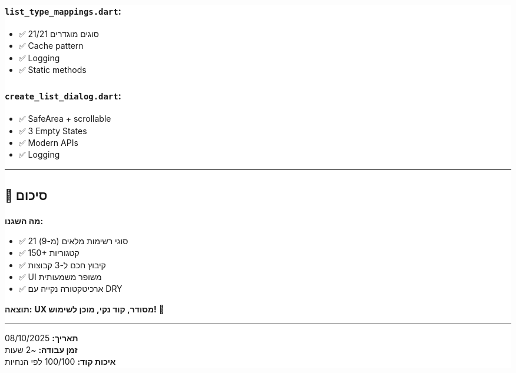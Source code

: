 ### `list_type_mappings.dart`:
- ✅ 21/21 סוגים מוגדרים
- ✅ Cache pattern
- ✅ Logging
- ✅ Static methods

### `create_list_dialog.dart`:
- ✅ SafeArea + scrollable
- ✅ 3 Empty States
- ✅ Modern APIs
- ✅ Logging

---

## 🎯 סיכום

**מה השגנו:**
- ✅ 21 סוגי רשימות מלאים (מ-9)
- ✅ 150+ קטגוריות
- ✅ קיבוץ חכם ל-3 קבוצות
- ✅ UI משופר משמעותית
- ✅ ארכיטקטורה נקייה עם DRY

**תוצאה:**
**UX מסודר, קוד נקי, מוכן לשימוש!** 🎉

---

**תאריך:** 08/10/2025  
**זמן עבודה:** ~2 שעות  
**איכות קוד:** 100/100 לפי הנחיות
